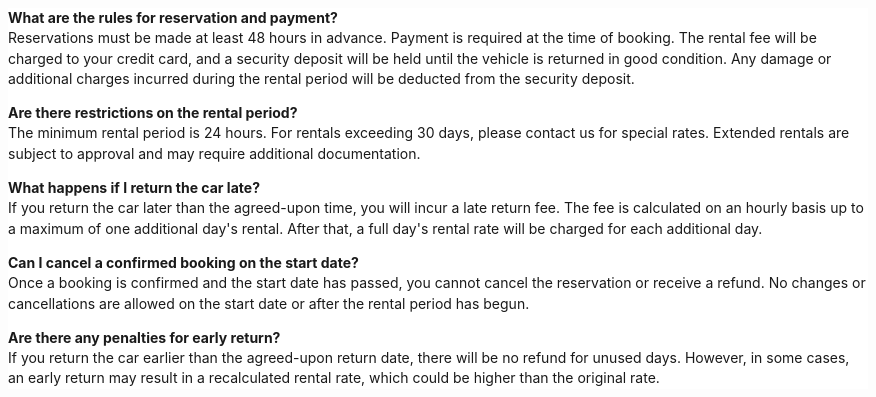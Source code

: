 **What are the rules for reservation and payment?**  
Reservations must be made at least 48 hours in advance. Payment is required at the time of booking. The rental fee will be charged to your credit card, and a security deposit will be held until the vehicle is returned in good condition. Any damage or additional charges incurred during the rental period will be deducted from the security deposit.

**Are there restrictions on the rental period?**  
The minimum rental period is 24 hours. For rentals exceeding 30 days, please contact us for special rates. Extended rentals are subject to approval and may require additional documentation.

**What happens if I return the car late?**  
If you return the car later than the agreed-upon time, you will incur a late return fee. The fee is calculated on an hourly basis up to a maximum of one additional day's rental. After that, a full day's rental rate will be charged for each additional day.

**Can I cancel a confirmed booking on the start date?**  
Once a booking is confirmed and the start date has passed, you cannot cancel the reservation or receive a refund. No changes or cancellations are allowed on the start date or after the rental period has begun.

**Are there any penalties for early return?**  
If you return the car earlier than the agreed-upon return date, there will be no refund for unused days. However, in some cases, an early return may result in a recalculated rental rate, which could be higher than the original rate.

